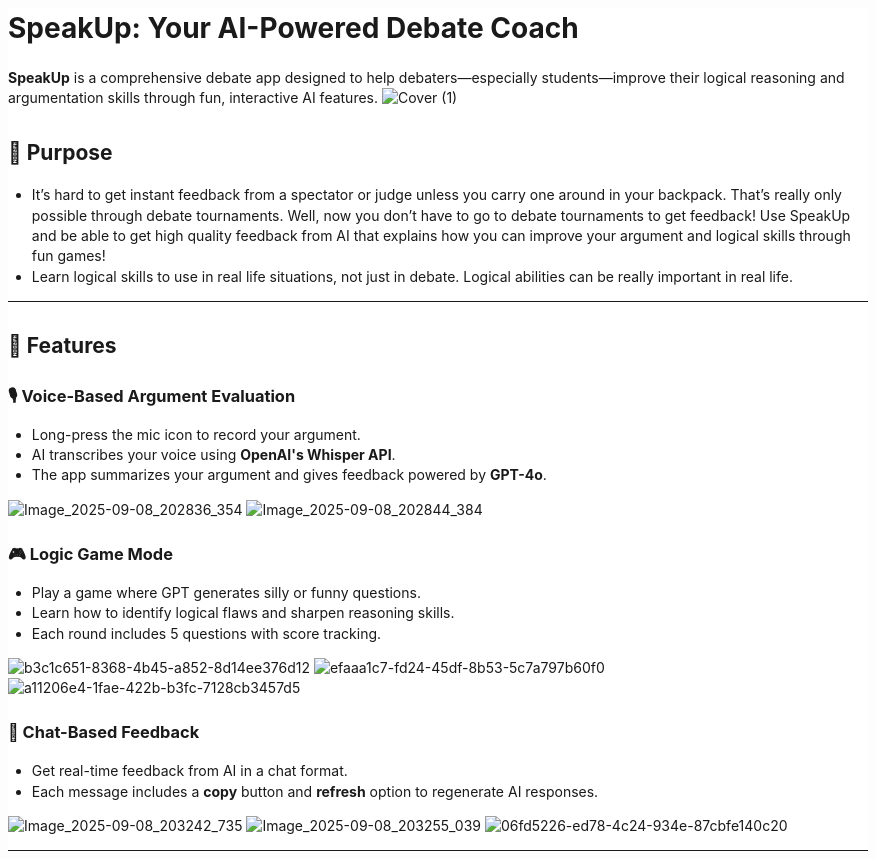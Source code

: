 # SpeakUp: Your AI-Powered Debate Coach

**SpeakUp** is a comprehensive debate app designed to help debaters—especially students—improve their logical reasoning and argumentation skills through fun, interactive AI features.
<img width="960" height="480" alt="Cover (1)" src="https://github.com/user-attachments/assets/2b15df2b-2cf2-4d22-b24d-9831dd62ac02" />


## 🎯 Purpose
- It’s hard to get instant feedback from a spectator or judge unless you carry one
around in your backpack. That’s really only possible through debate tournaments.
Well, now you don’t have to go to debate tournaments to get feedback! Use
SpeakUp and be able to get high quality feedback from AI that explains how you can
improve your argument and logical skills through fun games!
- Learn logical skills to use in real life situations, not just in debate. Logical abilities
can be really important in real life.

---
## 🌟 Features

### 🎙️ Voice-Based Argument Evaluation

- Long-press the mic icon to record your argument.
- AI transcribes your voice using **OpenAI's Whisper API**.
- The app summarizes your argument and gives feedback powered by **GPT-4o**.
<img width="250"  alt="Image_2025-09-08_202836_354" src="https://github.com/user-attachments/assets/255363e0-d3fc-4ca8-bb99-a27ff2d4d61f" />
<img width="250"  alt="Image_2025-09-08_202844_384" src="https://github.com/user-attachments/assets/b6cbe132-b188-4caf-9807-f035f8cee326" />
  

### 🎮 Logic Game Mode

- Play a game where GPT generates silly or funny questions.
- Learn how to identify logical flaws and sharpen reasoning skills.
- Each round includes 5 questions with score tracking.
<img width="250"  alt="b3c1c651-8368-4b45-a852-8d14ee376d12" src="https://github.com/user-attachments/assets/7146d157-9cf9-4c43-8241-082c4f9a16e5" />
<img width="250"  alt="efaaa1c7-fd24-45df-8b53-5c7a797b60f0" src="https://github.com/user-attachments/assets/c56019df-79ba-4fc2-b093-6f7cf284b912" />
<img width="250"  alt="a11206e4-1fae-422b-b3fc-7128cb3457d5" src="https://github.com/user-attachments/assets/88d94c59-47e2-4528-a0e9-b8b99136ee32" />



### 📝 Chat-Based Feedback

- Get real-time feedback from AI in a chat format.
- Each message includes a **copy** button and **refresh** option to regenerate AI responses.
<img width="250" alt="Image_2025-09-08_203242_735" src="https://github.com/user-attachments/assets/03d62553-7921-45ef-871e-ffae88d6ac0a" />
<img width="250" alt="Image_2025-09-08_203255_039" src="https://github.com/user-attachments/assets/df4897e5-bca8-4c2a-abe9-ed06ddbe8a7a" />
<img width="250" alt="06fd5226-ed78-4c24-934e-87cbfe140c20" src="https://github.com/user-attachments/assets/55b0ffcc-2413-4425-b175-54d6e04ec60b" />

---